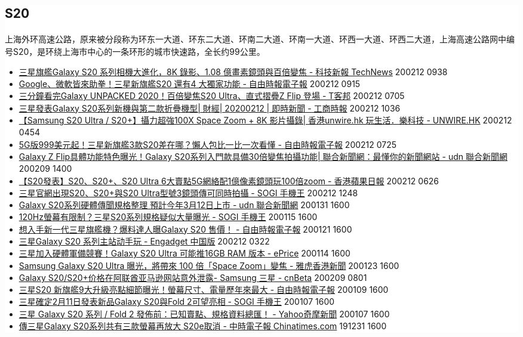 ## S20

上海外环高速公路，原来被分段称为环东一大道、环东二大道、环南二大道、环南一大道、环西一大道、环西二大道，上海高速公路网中编号S20，是环绕上海市中心的一条环形的城市快速路，全长约99公里。
- [三星旗艦Galaxy S20 系列相機大進化，8K 錄影、1.08 億畫素鏡頭與百倍變焦 - 科技新報 TechNews](https://ccc.technews.tw/2020/02/12/samsung-galaxy-s20-s20-plus-s20-ultra/ "三星旗艦Galaxy S20 系列相機大進化，8K 錄影、1.08 億畫素鏡頭與百倍變焦 - 科技新報 TechNews") 200212 0938
- [Google、微軟皆來助拳！三星新旗艦S20 還有4 大獨家功能 - 自由時報電子報](https://3c.ltn.com.tw/news/39505 "Google、微軟皆來助拳！三星新旗艦S20 還有4 大獨家功能 - 自由時報電子報") 200212 0915
- [三分鐘看完Galaxy UNPACKED 2020！百倍變焦S20 Ultra、直式摺疊Z Flip 登場 - T客邦](https://www.techbang.com/posts/76141-galaxy-unpacked-2020-in-3-min "三分鐘看完Galaxy UNPACKED 2020！百倍變焦S20 Ultra、直式摺疊Z Flip 登場 - T客邦") 200212 0705
- [三星發表Galaxy S20系列新機與第二款折疊機型| 財經| 20200212 | 即時新聞 - 工商時報](https://m.ctee.com.tw/livenews/aj/20200212001809-260410 "三星發表Galaxy S20系列新機與第二款折疊機型| 財經| 20200212 | 即時新聞 - 工商時報") 200212 1036
- [【Samsung S20 Ultra / S20+】攝力超強100X Space Zoom + 8K 影片攝錄| 香港unwire.hk 玩生活．樂科技 - UNWIRE.HK](https://unwire.hk/2020/02/12/galaxy-20-series-camera/mobile-phone/ "【Samsung S20 Ultra / S20+】攝力超強100X Space Zoom + 8K 影片攝錄| 香港unwire.hk 玩生活．樂科技 - UNWIRE.HK") 200212 0454
- [5G版999美元起！三星新旗艦3款S20差在哪？懶人包比一比一次看懂 - 自由時報電子報](https://ent.ltn.com.tw/news/breakingnews/3065191 "5G版999美元起！三星新旗艦3款S20差在哪？懶人包比一比一次看懂 - 自由時報電子報") 200212 0725
- [Galaxy Z Flip具體功能特色曝光！Galaxy S20系列入門款具備30倍變焦拍攝功能| 聯合新聞網：最懂你的新聞網站 - udn 聯合新聞網](https://udn.com/news/story/7098/4331662 "Galaxy Z Flip具體功能特色曝光！Galaxy S20系列入門款具備30倍變焦拍攝功能| 聯合新聞網：最懂你的新聞網站 - udn 聯合新聞網") 200209 1400
- [【S20發表】S20、S20+、S20 Ultra 6大賣點5G網絡配1億像素鏡頭玩100倍zoom - 香港蘋果日報](https://hk.appledaily.com/lifestyle/20200212/6PU4E2M3NNLBMNUIDXBAPME6LM/ "【S20發表】S20、S20+、S20 Ultra 6大賣點5G網絡配1億像素鏡頭玩100倍zoom - 香港蘋果日報") 200212 0626
- [三星官網出現S20、S20+與S20 Ultra型號3鏡頭傳可同時拍攝 - SOGI 手機王](https://www.sogi.com.tw/articles/samsung_galaxy_s20/6254360 "三星官網出現S20、S20+與S20 Ultra型號3鏡頭傳可同時拍攝 - SOGI 手機王") 200212 1248
- [Galaxy S20系列硬體傳聞規格整理 預計今年3月12日上市 - udn 聯合新聞網](https://udn.com/news/story/7098/4313039 "Galaxy S20系列硬體傳聞規格整理 預計今年3月12日上市 - udn 聯合新聞網") 200131 1600
- [120Hz螢幕有限制？三星S20系列規格疑似大量曝光 - SOGI 手機王](https://www.sogi.com.tw/articles/samsung_galaxy_s20/6254274 "120Hz螢幕有限制？三星S20系列規格疑似大量曝光 - SOGI 手機王") 200115 1600
- [想入手新一代三星旗艦機？爆料達人曝Galaxy S20 售價！ - 自由時報電子報](https://3c.ltn.com.tw/news/39319 "想入手新一代三星旗艦機？爆料達人曝Galaxy S20 售價！ - 自由時報電子報") 200121 1600
- [三星Galaxy S20 系列主站动手玩 - Engadget 中国版](https://cn.engadget.com/cn-2020-02-11-samsung-galaxy-s20-s20-plus-s20-ultra-hands-on-5g-space-zoom.html "三星Galaxy S20 系列主站动手玩 - Engadget 中国版") 200212 0322
- [三星加入硬體軍備競賽！Galaxy S20 Ultra 可能推16GB RAM 版本 - ePrice](https://m.eprice.com.tw/mobile/talk/4523/5468884/1/ "三星加入硬體軍備競賽！Galaxy S20 Ultra 可能推16GB RAM 版本 - ePrice") 200114 1600
- [Samsung Galaxy S20 Ultra 曝光，將帶來 100 倍「Space Zoom」變焦 - 雅虎香港新聞](https://hk.news.yahoo.com/samsung-galaxy-s20-ultra-%E6%9B%9D%E5%85%89-065600139.html "Samsung Galaxy S20 Ultra 曝光，將帶來 100 倍「Space Zoom」變焦 - 雅虎香港新聞") 200123 1600
- [Galaxy S20/S20+价格在阿联酋亚马逊网站意外泄露- Samsung 三星 - cnBeta](https://www.cnbeta.com/articles/tech/941165.htm "Galaxy S20/S20+价格在阿联酋亚马逊网站意外泄露- Samsung 三星 - cnBeta") 200209 0801
- [三星S20 新旗艦9大升級亮點細節曝光！螢幕尺寸、電量歷年來最大 - 自由時報電子報](https://3c.ltn.com.tw/m/news/39188 "三星S20 新旗艦9大升級亮點細節曝光！螢幕尺寸、電量歷年來最大 - 自由時報電子報") 200109 1600
- [三星確定2月11日發表新品Galaxy S20與Fold 2可望亮相 - SOGI 手機王](https://www.sogi.com.tw/articles/samsung_galaxy_s20_fold2/6254224 "三星確定2月11日發表新品Galaxy S20與Fold 2可望亮相 - SOGI 手機王") 200107 1600
- [三星 Galaxy S20 系列 / Fold 2 發佈前：已知賣點、規格資料總匯！ - Yahoo奇摩新聞](https://tw.news.yahoo.com/%E4%B8%89%E6%98%9F-galaxy-s20-%E7%B3%BB%E5%88%97-fold-085735087.html "三星 Galaxy S20 系列 / Fold 2 發佈前：已知賣點、規格資料總匯！ - Yahoo奇摩新聞") 200107 1600
- [傳三星Galaxy S20系列共有三款螢幕再放大 S20e取消 - 中時電子報 Chinatimes.com](https://www.chinatimes.com/realtimenews/20191231002712-260412 "傳三星Galaxy S20系列共有三款螢幕再放大 S20e取消 - 中時電子報 Chinatimes.com") 191231 1600
